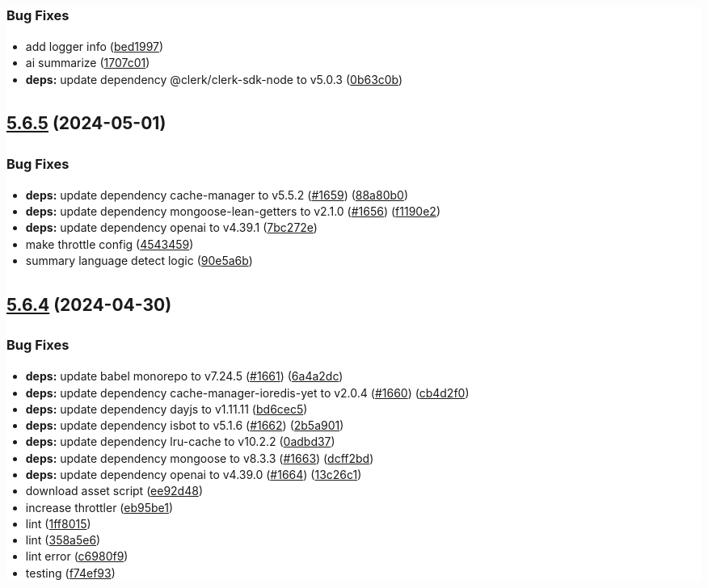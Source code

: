 ### Bug Fixes

* add logger info ([bed1997](https://github.com/mx-space/core/commit/bed19977ed433b5661d2123615c2a1b51c471654))
* ai summarize ([1707c01](https://github.com/mx-space/core/commit/1707c019de028078905d93737fa13c89fb7e51b3))
* **deps:** update dependency @clerk/clerk-sdk-node to v5.0.3 ([0b63c0b](https://github.com/mx-space/core/commit/0b63c0bb1babe7b545f8609927f07c1cdbac488b))



## [5.6.5](https://github.com/mx-space/core/compare/v5.6.4...v5.6.5) (2024-05-01)


### Bug Fixes

* **deps:** update dependency cache-manager to v5.5.2 ([#1659](https://github.com/mx-space/core/issues/1659)) ([88a80b0](https://github.com/mx-space/core/commit/88a80b024e41c7a36e64d31c37cd83d6cb0891c9))
* **deps:** update dependency mongoose-lean-getters to v2.1.0 ([#1656](https://github.com/mx-space/core/issues/1656)) ([f1190e2](https://github.com/mx-space/core/commit/f1190e2ae4d7357723e8c720607acebea0c0d236))
* **deps:** update dependency openai to v4.39.1 ([7bc272e](https://github.com/mx-space/core/commit/7bc272ead03c3f9c3d184b0fd7413204930c6f6c))
* make throttle config ([4543459](https://github.com/mx-space/core/commit/4543459336dff68510637d624c7b8bfece56eb28))
* summary language detect logic ([90e5a6b](https://github.com/mx-space/core/commit/90e5a6b594cc8101f6417b735c35a7008b0d34ea))



## [5.6.4](https://github.com/mx-space/core/compare/v5.6.3...v5.6.4) (2024-04-30)


### Bug Fixes

* **deps:** update babel monorepo to v7.24.5 ([#1661](https://github.com/mx-space/core/issues/1661)) ([6a4a2dc](https://github.com/mx-space/core/commit/6a4a2dc0e80d767b210f4e217ea60a6c4debce53))
* **deps:** update dependency cache-manager-ioredis-yet to v2.0.4 ([#1660](https://github.com/mx-space/core/issues/1660)) ([cb4d2f0](https://github.com/mx-space/core/commit/cb4d2f057a9d075148ec28b9925e36126a2f1b59))
* **deps:** update dependency dayjs to v1.11.11 ([bd6cec5](https://github.com/mx-space/core/commit/bd6cec573c71c9b83318e9afb731f8ed89f3e014))
* **deps:** update dependency isbot to v5.1.6 ([#1662](https://github.com/mx-space/core/issues/1662)) ([2b5a901](https://github.com/mx-space/core/commit/2b5a901755b7f7000ae9a6f56092edcb7ebaedc2))
* **deps:** update dependency lru-cache to v10.2.2 ([0adbd37](https://github.com/mx-space/core/commit/0adbd37b661eb455a5cb62270c0556f6c52faf23))
* **deps:** update dependency mongoose to v8.3.3 ([#1663](https://github.com/mx-space/core/issues/1663)) ([dcff2bd](https://github.com/mx-space/core/commit/dcff2bd483629dfb9ae8ba40dd4fd8cc23f4614c))
* **deps:** update dependency openai to v4.39.0 ([#1664](https://github.com/mx-space/core/issues/1664)) ([13c26c1](https://github.com/mx-space/core/commit/13c26c194a8ba4cd3486b518f07ca41b6b247a35))
* download asset script ([ee92d48](https://github.com/mx-space/core/commit/ee92d486cad2ee4b65008c31c8495ec5f9f52eeb))
* increase throttler ([eb95be1](https://github.com/mx-space/core/commit/eb95be1c69c30af30388180f6da1811d8f12616c))
* lint ([1ff8015](https://github.com/mx-space/core/commit/1ff80156f0cf66eb9997a49875bfc31ce2c2cb13))
* lint ([358a5e6](https://github.com/mx-space/core/commit/358a5e613546d004b8c0cde1ad954a38ea5a62d0))
* lint error ([c6980f9](https://github.com/mx-space/core/commit/c6980f98c2f32f6b9ab8d9ab60d07f1e07b8ced6))
* testing ([f74ef93](https://github.com/mx-space/core/commit/f74ef93dc3f58bc7490cc33bd2b6a7a4cda21a89))
